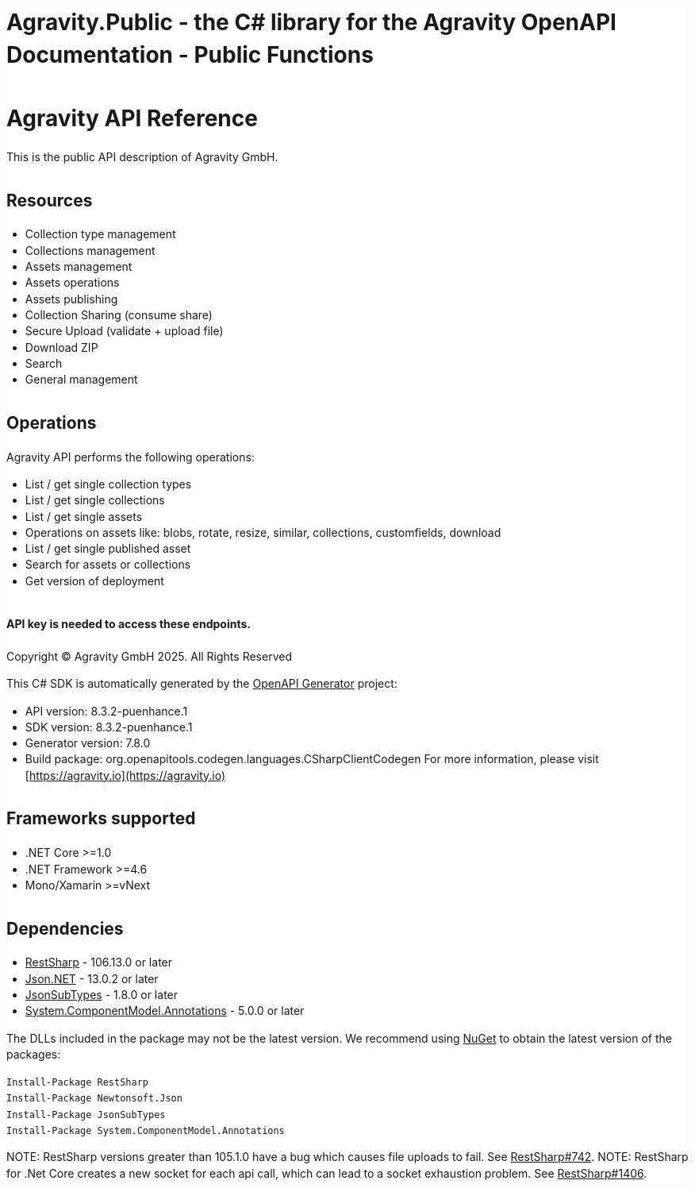 # Agravity.Public - the C# library for the Agravity OpenAPI Documentation - Public Functions

<h1>Agravity API Reference</h1>This is the public API description of Agravity GmbH.<br/><h2>Resources</h2><ul> <li>Collection type management</li> <li>Collections management</li> <li>Assets management</li> <li>Assets operations</li> <li>Assets publishing</li> <li>Collection Sharing (consume share)</li> <li>Secure Upload (validate + upload file)</li> <li>Download ZIP</li> <li>Search</li> <li>General management</li></ul><h2> Operations</h2>Agravity API performs the following operations:<ul> <li>List / get single collection types</li> <li>List / get single collections</li> <li>List / get single  assets</li> <li>Operations on assets like: blobs, rotate, resize, similar, collections, customfields, download</li> <li>List / get single published asset</li> <li>Search for assets or collections</li> <li>Get version of deployment</li></ul><br/><b>API key is needed to access these endpoints.</b><br/><br/>Copyright © Agravity GmbH 2025. All Rights Reserved

This C# SDK is automatically generated by the [OpenAPI Generator](https://openapi-generator.tech) project:

- API version: 8.3.2-puenhance.1
- SDK version: 8.3.2-puenhance.1
- Generator version: 7.8.0
- Build package: org.openapitools.codegen.languages.CSharpClientCodegen
    For more information, please visit [https://agravity.io](https://agravity.io)

<a id="frameworks-supported"></a>
## Frameworks supported
- .NET Core >=1.0
- .NET Framework >=4.6
- Mono/Xamarin >=vNext

<a id="dependencies"></a>
## Dependencies

- [RestSharp](https://www.nuget.org/packages/RestSharp) - 106.13.0 or later
- [Json.NET](https://www.nuget.org/packages/Newtonsoft.Json/) - 13.0.2 or later
- [JsonSubTypes](https://www.nuget.org/packages/JsonSubTypes/) - 1.8.0 or later
- [System.ComponentModel.Annotations](https://www.nuget.org/packages/System.ComponentModel.Annotations) - 5.0.0 or later

The DLLs included in the package may not be the latest version. We recommend using [NuGet](https://docs.nuget.org/consume/installing-nuget) to obtain the latest version of the packages:
```
Install-Package RestSharp
Install-Package Newtonsoft.Json
Install-Package JsonSubTypes
Install-Package System.ComponentModel.Annotations
```

NOTE: RestSharp versions greater than 105.1.0 have a bug which causes file uploads to fail. See [RestSharp#742](https://github.com/restsharp/RestSharp/issues/742).
NOTE: RestSharp for .Net Core creates a new socket for each api call, which can lead to a socket exhaustion problem. See [RestSharp#1406](https://github.com/restsharp/RestSharp/issues/1406).
